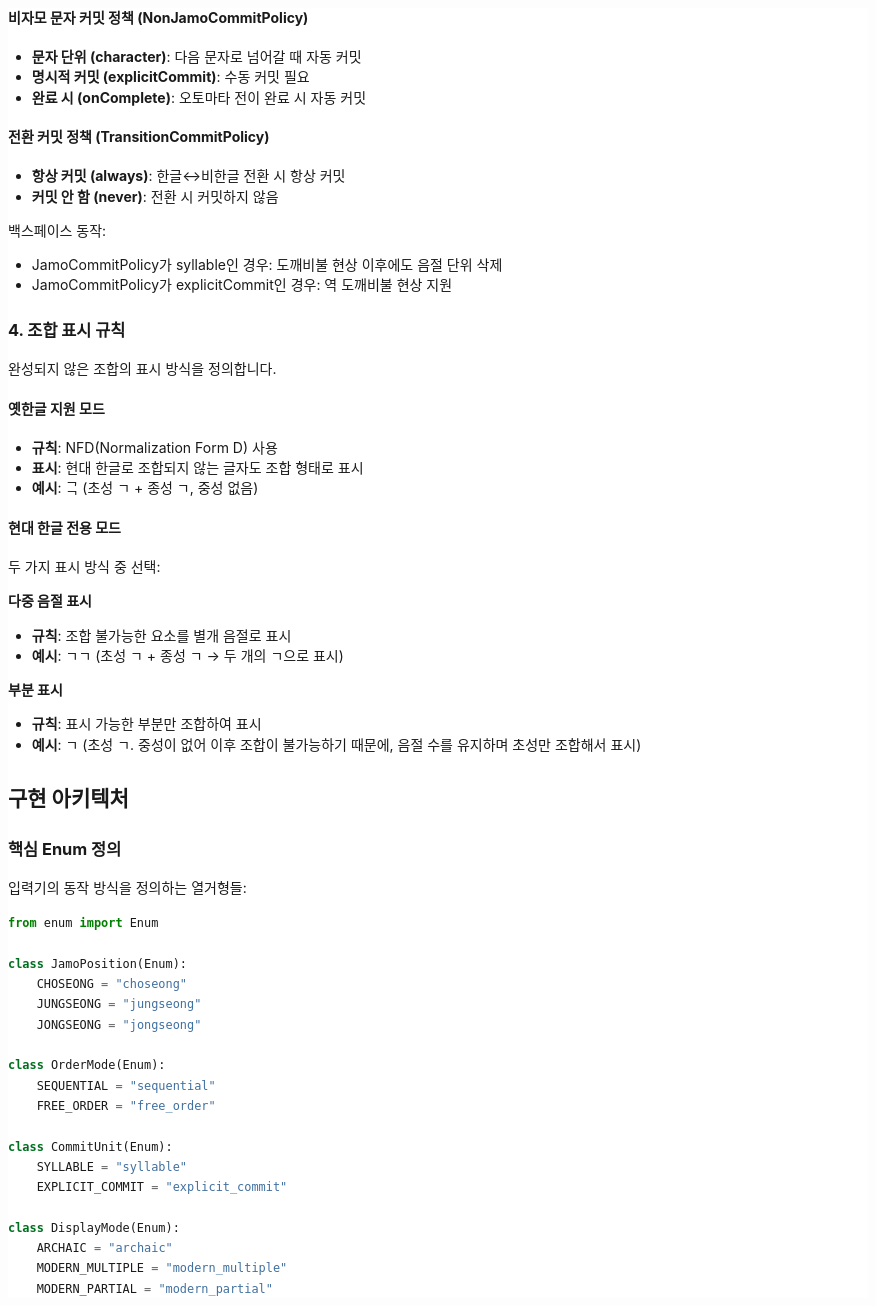 #### 비자모 문자 커밋 정책 (NonJamoCommitPolicy)
- **문자 단위 (character)**: 다음 문자로 넘어갈 때 자동 커밋
- **명시적 커밋 (explicitCommit)**: 수동 커밋 필요
- **완료 시 (onComplete)**: 오토마타 전이 완료 시 자동 커밋

#### 전환 커밋 정책 (TransitionCommitPolicy)
- **항상 커밋 (always)**: 한글↔비한글 전환 시 항상 커밋
- **커밋 안 함 (never)**: 전환 시 커밋하지 않음

백스페이스 동작:
- JamoCommitPolicy가 syllable인 경우: 도깨비불 현상 이후에도 음절 단위 삭제
- JamoCommitPolicy가 explicitCommit인 경우: 역 도깨비불 현상 지원

### 4. 조합 표시 규칙

완성되지 않은 조합의 표시 방식을 정의합니다.

#### 옛한글 지원 모드
- **규칙**: NFD(Normalization Form D) 사용
- **표시**: 현대 한글로 조합되지 않는 글자도 조합 형태로 표시
- **예시**: ᄀᅠᆨ (초성 ㄱ + 종성 ㄱ, 중성 없음)

#### 현대 한글 전용 모드

두 가지 표시 방식 중 선택:

**다중 음절 표시**
- **규칙**: 조합 불가능한 요소를 별개 음절로 표시
- **예시**: ㄱㄱ (초성 ㄱ + 종성 ㄱ → 두 개의 ㄱ으로 표시)

**부분 표시**
- **규칙**: 표시 가능한 부분만 조합하여 표시
- **예시**: ㄱ (초성 ㄱ. 중성이 없어 이후 조합이 불가능하기 때문에, 음절 수를 유지하며 초성만 조합해서 표시)

## 구현 아키텍처

### 핵심 Enum 정의

입력기의 동작 방식을 정의하는 열거형들:

```python
from enum import Enum

class JamoPosition(Enum):
    CHOSEONG = "choseong"
    JUNGSEONG = "jungseong"
    JONGSEONG = "jongseong"

class OrderMode(Enum):
    SEQUENTIAL = "sequential"
    FREE_ORDER = "free_order"

class CommitUnit(Enum):
    SYLLABLE = "syllable"
    EXPLICIT_COMMIT = "explicit_commit"

class DisplayMode(Enum):
    ARCHAIC = "archaic"
    MODERN_MULTIPLE = "modern_multiple"
    MODERN_PARTIAL = "modern_partial"
```
